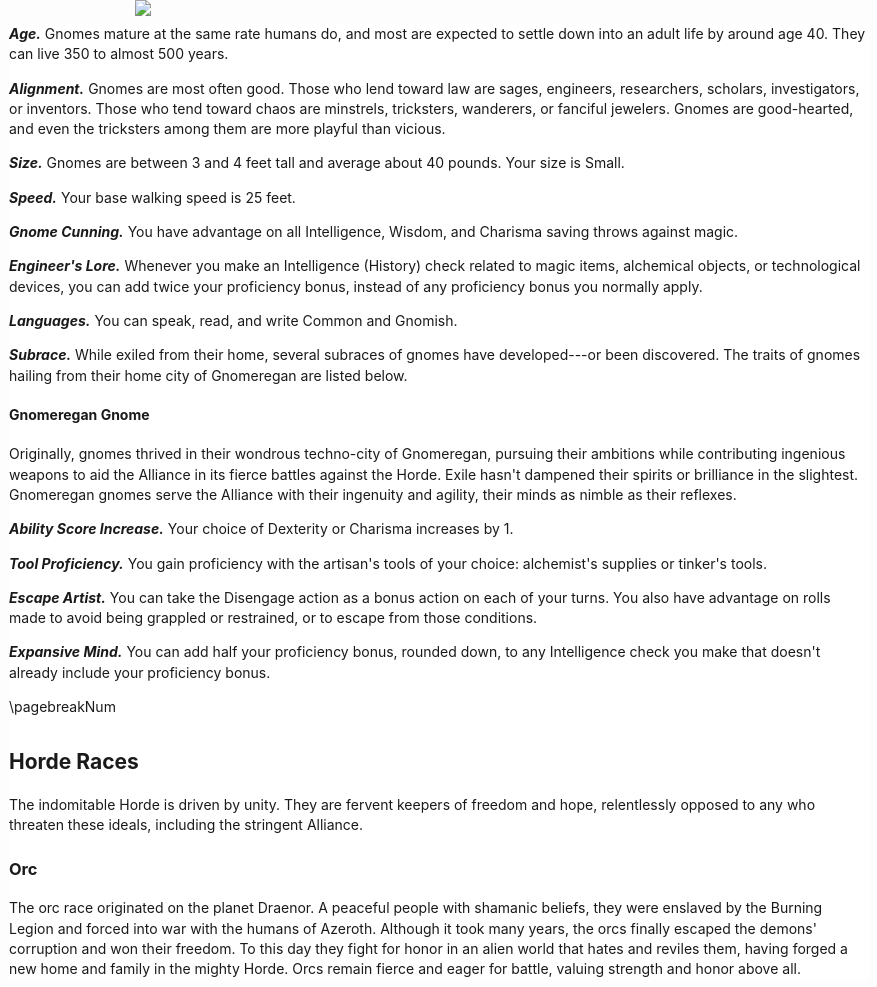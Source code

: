 ***Age.*** Gnomes mature at the same rate humans do, and most are expected to settle down into an adult life by around age 40. They can live 350 to almost 500 years.

***Alignment.*** Gnomes are most often good. Those who lend toward law are sages, engineers, researchers, scholars, investigators, or inventors. Those who tend toward chaos are minstrels, tricksters, wanderers, or fanciful jewelers. Gnomes are good-hearted, and even the tricksters among them are more playful than vicious.

***Size.*** Gnomes are between 3 and 4 feet tall and average about 40 pounds. Your size is Small.

***Speed.*** Your base walking speed is 25 feet.

***Gnome Cunning.*** You have advantage on all Intelligence, Wisdom, and Charisma saving throws against magic.

***Engineer's Lore.*** Whenever you make an Intelligence (History) check related to magic items, alchemical objects, or technological devices, you can add twice your proficiency bonus, instead of any proficiency bonus you normally apply.

***Languages.*** You can speak, read, and write Common and Gnomish.

***Subrace.*** While exiled from their home, several subraces of gnomes have developed---or been discovered. The traits of gnomes hailing from their home city of Gnomeregan are listed below.

#### Gnomeregan Gnome
Originally, gnomes thrived in their wondrous techno-city of Gnomeregan, pursuing their ambitions while contributing ingenious weapons to aid the Alliance in its fierce battles against the Horde. Exile hasn't dampened their spirits or brilliance in the slightest. Gnomeregan gnomes serve the Alliance with their ingenuity and agility, their minds as nimble as their reflexes.

***Ability Score Increase.*** Your choice of Dexterity or Charisma increases by 1.

***Tool Proficiency.*** You gain proficiency with the artisan's tools of your choice: alchemist's supplies or tinker's tools.

***Escape Artist.*** You can take the Disengage action as a bonus action on each of your turns. You also have advantage on rolls made to avoid being grappled or restrained, or to escape from those conditions. 

***Expansive Mind.*** You can add half your proficiency bonus, rounded down, to any Intelligence check you make that doesn't already include your proficiency bonus.

<img src='https://i.ibb.co/k1MKjSf/gnome-warrior.jpg' style='position:absolute; top:0px; right:250px; width:770px' />
<img src='https://www.gmbinder.com/images/ohZghLL.png' style='position:absolute; top:0px; right:-90px; width:900px' />

\pagebreakNum

## Horde Races

The indomitable Horde is driven by unity. They are fervent keepers of freedom and hope, relentlessly opposed to any who threaten these ideals, including the stringent Alliance.

### Orc
The orc race originated on the planet Draenor. A peaceful people with shamanic beliefs, they were enslaved by the Burning Legion and forced into war with the humans of Azeroth. Although it took many years, the orcs finally escaped the demons' corruption and won their freedom. To this day they fight for honor in an alien world that hates and reviles them, having forged a new home and family in the mighty Horde. Orcs remain fierce and eager for battle, valuing strength and honor above all.
